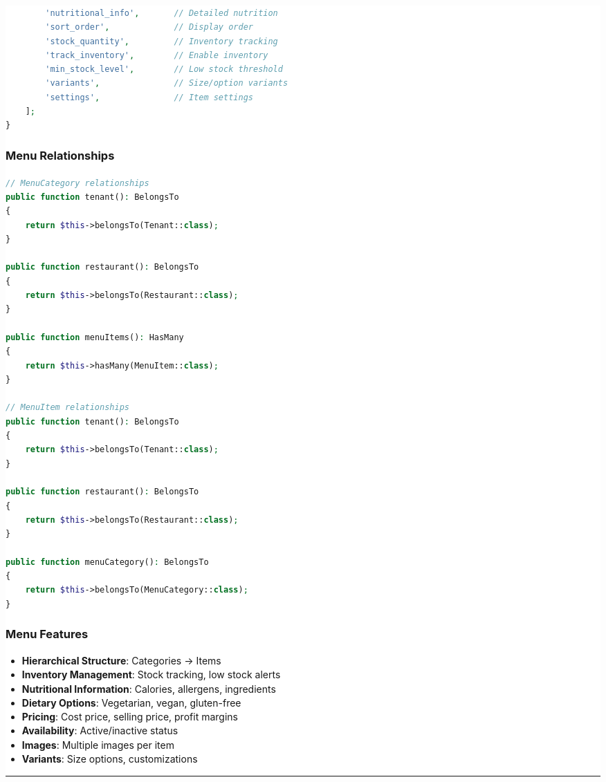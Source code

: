 ```php
        'nutritional_info',       // Detailed nutrition
        'sort_order',             // Display order
        'stock_quantity',         // Inventory tracking
        'track_inventory',        // Enable inventory
        'min_stock_level',        // Low stock threshold
        'variants',               // Size/option variants
        'settings',               // Item settings
    ];
}
```

### Menu Relationships
```php
// MenuCategory relationships
public function tenant(): BelongsTo
{
    return $this->belongsTo(Tenant::class);
}

public function restaurant(): BelongsTo
{
    return $this->belongsTo(Restaurant::class);
}

public function menuItems(): HasMany
{
    return $this->hasMany(MenuItem::class);
}

// MenuItem relationships
public function tenant(): BelongsTo
{
    return $this->belongsTo(Tenant::class);
}

public function restaurant(): BelongsTo
{
    return $this->belongsTo(Restaurant::class);
}

public function menuCategory(): BelongsTo
{
    return $this->belongsTo(MenuCategory::class);
}
```

### Menu Features
- **Hierarchical Structure**: Categories → Items
- **Inventory Management**: Stock tracking, low stock alerts
- **Nutritional Information**: Calories, allergens, ingredients
- **Dietary Options**: Vegetarian, vegan, gluten-free
- **Pricing**: Cost price, selling price, profit margins
- **Availability**: Active/inactive status
- **Images**: Multiple images per item
- **Variants**: Size options, customizations

---